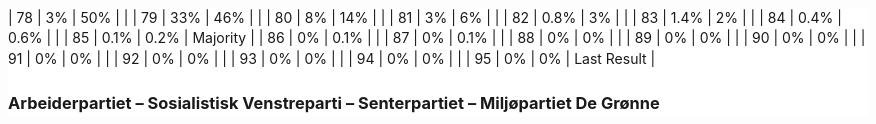 | 78 | 3% | 50% |  |
| 79 | 33% | 46% |  |
| 80 | 8% | 14% |  |
| 81 | 3% | 6% |  |
| 82 | 0.8% | 3% |  |
| 83 | 1.4% | 2% |  |
| 84 | 0.4% | 0.6% |  |
| 85 | 0.1% | 0.2% | Majority |
| 86 | 0% | 0.1% |  |
| 87 | 0% | 0.1% |  |
| 88 | 0% | 0% |  |
| 89 | 0% | 0% |  |
| 90 | 0% | 0% |  |
| 91 | 0% | 0% |  |
| 92 | 0% | 0% |  |
| 93 | 0% | 0% |  |
| 94 | 0% | 0% |  |
| 95 | 0% | 0% | Last Result |

### Arbeiderpartiet – Sosialistisk Venstreparti – Senterpartiet – Miljøpartiet De Grønne
